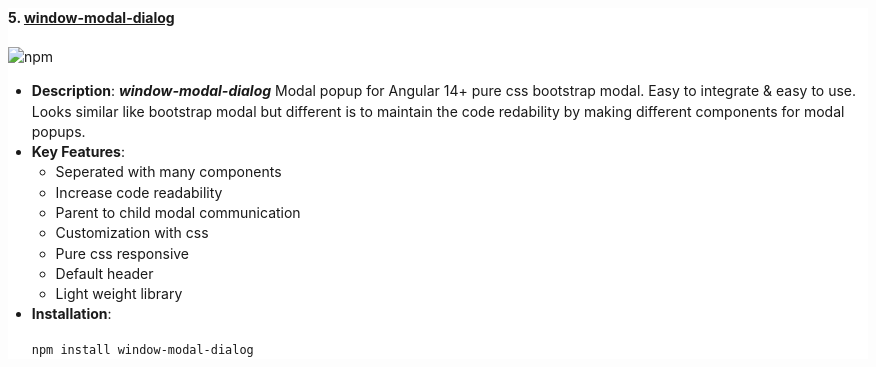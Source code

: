 #### 5. **[window-modal-dialog](https://www.npmjs.com/package/window-modal-dialog)**

![npm](https://img.shields.io/npm/dt/window-modal-dialog)

- **Description**: **_window-modal-dialog_** Modal popup for Angular 14+ pure css bootstrap modal. Easy to integrate & easy to use. Looks similar like bootstrap modal but different is to maintain the code redability by making different components for modal popups.
- **Key Features**:
  - Seperated with many components
  - Increase code readability
  - Parent to child modal communication
  - Customization with css
  - Pure css responsive
  - Default header
  - Light weight library
- **Installation**:
  ```bash
  npm install window-modal-dialog
  ```
